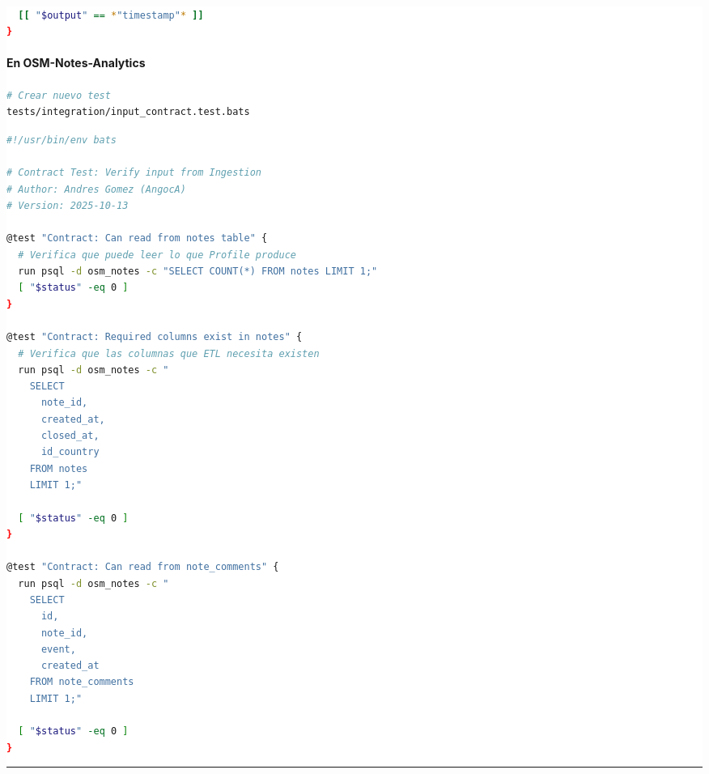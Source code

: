 ```bash
  [[ "$output" == *"timestamp"* ]]
}
```

#### En OSM-Notes-Analytics
```bash
# Crear nuevo test
tests/integration/input_contract.test.bats
```

```bash
#!/usr/bin/env bats

# Contract Test: Verify input from Ingestion
# Author: Andres Gomez (AngocA)
# Version: 2025-10-13

@test "Contract: Can read from notes table" {
  # Verifica que puede leer lo que Profile produce
  run psql -d osm_notes -c "SELECT COUNT(*) FROM notes LIMIT 1;"
  [ "$status" -eq 0 ]
}

@test "Contract: Required columns exist in notes" {
  # Verifica que las columnas que ETL necesita existen
  run psql -d osm_notes -c "
    SELECT 
      note_id, 
      created_at, 
      closed_at, 
      id_country 
    FROM notes 
    LIMIT 1;"
  
  [ "$status" -eq 0 ]
}

@test "Contract: Can read from note_comments" {
  run psql -d osm_notes -c "
    SELECT 
      id, 
      note_id, 
      event, 
      created_at 
    FROM note_comments 
    LIMIT 1;"
  
  [ "$status" -eq 0 ]
}
```

---
